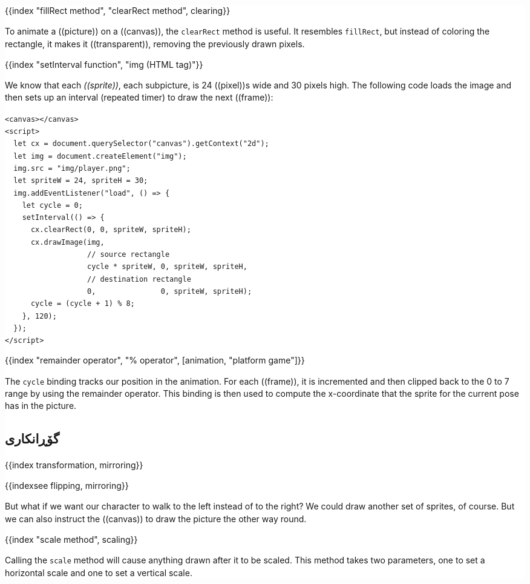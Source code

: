 {{index "fillRect method", "clearRect method", clearing}}

To animate a ((picture)) on a ((canvas)), the `clearRect` method is
useful. It resembles `fillRect`, but instead of coloring the
rectangle, it makes it ((transparent)), removing the previously drawn
pixels.

{{index "setInterval function", "img (HTML tag)"}}

We know that each _((sprite))_, each subpicture, is 24 ((pixel))s wide
and 30 pixels high. The following code loads the image and then sets
up an interval (repeated timer) to draw the next ((frame)):

```{lang: "text/html"}
<canvas></canvas>
<script>
  let cx = document.querySelector("canvas").getContext("2d");
  let img = document.createElement("img");
  img.src = "img/player.png";
  let spriteW = 24, spriteH = 30;
  img.addEventListener("load", () => {
    let cycle = 0;
    setInterval(() => {
      cx.clearRect(0, 0, spriteW, spriteH);
      cx.drawImage(img,
                   // source rectangle
                   cycle * spriteW, 0, spriteW, spriteH,
                   // destination rectangle
                   0,               0, spriteW, spriteH);
      cycle = (cycle + 1) % 8;
    }, 120);
  });
</script>
```

{{index "remainder operator", "% operator", [animation, "platform game"]}}

The `cycle` binding tracks our position in the animation. For each
((frame)), it is incremented and then clipped back to the 0 to 7 range
by using the remainder operator. This binding is then used to compute
the x-coordinate that the sprite for the current pose has in the
picture.

## گۆڕانکاری

{{index transformation, mirroring}}

{{indexsee flipping, mirroring}}

But what if we want our character to walk to the left instead of to
the right? We could draw another set of sprites, of course. But we can
also instruct the ((canvas)) to draw the picture the other way round.

{{index "scale method", scaling}}

Calling the `scale` method will cause anything drawn after it to be
scaled. This method takes two parameters, one to set a horizontal
scale and one to set a vertical scale.
